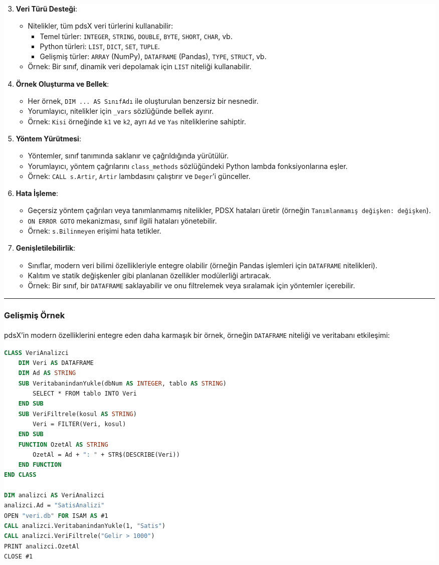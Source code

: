 3. **Veri Türü Desteği**:
   - Nitelikler, tüm pdsX veri türlerini kullanabilir:
     - Temel türler: `INTEGER`, `STRING`, `DOUBLE`, `BYTE`, `SHORT`, `CHAR`, vb.
     - Python türleri: `LIST`, `DICT`, `SET`, `TUPLE`.
     - Gelişmiş türler: `ARRAY` (NumPy), `DATAFRAME` (Pandas), `TYPE`, `STRUCT`, vb.
   - Örnek: Bir sınıf, dinamik veri depolamak için `LIST` niteliği kullanabilir.

4. **Örnek Oluşturma ve Bellek**:
   - Her örnek, `DIM ... AS SınıfAdı` ile oluşturulan benzersiz bir nesnedir.
   - Yorumlayıcı, nitelikler için `_vars` sözlüğünde bellek ayırır.
   - Örnek: `Kisi` örneğinde `k1` ve `k2`, ayrı `Ad` ve `Yas` niteliklerine sahiptir.

5. **Yöntem Yürütmesi**:
   - Yöntemler, sınıf tanımında saklanır ve çağrıldığında yürütülür.
   - Yorumlayıcı, yöntem çağrılarını `class_methods` sözlüğündeki Python lambda fonksiyonlarına eşler.
   - Örnek: `CALL s.Artir`, `Artir` lambdasını çalıştırır ve `Deger`’i günceller.

6. **Hata İşleme**:
   - Geçersiz yöntem çağrıları veya tanımlanmamış nitelikler, PDSX hataları üretir (örneğin `Tanımlanmamış değişken: değişken`).
   - `ON ERROR GOTO` mekanizması, sınıf ilgili hataları yönetebilir.
   - Örnek: `s.Bilinmeyen` erişimi hata tetikler.

7. **Genişletilebilirlik**:
   - Sınıflar, modern veri bilimi özellikleriyle entegre olabilir (örneğin Pandas işlemleri için `DATAFRAME` nitelikleri).
   - Kalıtım ve statik değişkenler gibi planlanan özellikler modülerliği artıracak.
   - Örnek: Bir sınıf, bir `DATAFRAME` saklayabilir ve onu filtrelemek veya sıralamak için yöntemler içerebilir.

---

### Gelişmiş Örnek
pdsX’in modern özelliklerini entegre eden daha karmaşık bir örnek, örneğin `DATAFRAME` niteliği ve veritabanı etkileşimi:

```vb
CLASS VeriAnalizci
    DIM Veri AS DATAFRAME
    DIM Ad AS STRING
    SUB VeritabanindanYukle(dbNum AS INTEGER, tablo AS STRING)
        SELECT * FROM tablo INTO Veri
    END SUB
    SUB VeriFiltrele(kosul AS STRING)
        Veri = FILTER(Veri, kosul)
    END SUB
    FUNCTION OzetAl AS STRING
        OzetAl = Ad + ": " + STR$(DESCRIBE(Veri))
    END FUNCTION
END CLASS

DIM analizci AS VeriAnalizci
analizci.Ad = "SatisAnalizi"
OPEN "veri.db" FOR ISAM AS #1
CALL analizci.VeritabanindanYukle(1, "Satis")
CALL analizci.VeriFiltrele("Gelir > 1000")
PRINT analizci.OzetAl
CLOSE #1
```
